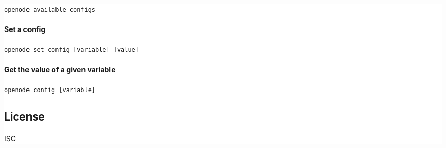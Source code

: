 ```
openode available-configs
```

#### Set a config

```
openode set-config [variable] [value]
```

#### Get the value of a given variable

```
openode config [variable]
```

## License

ISC
